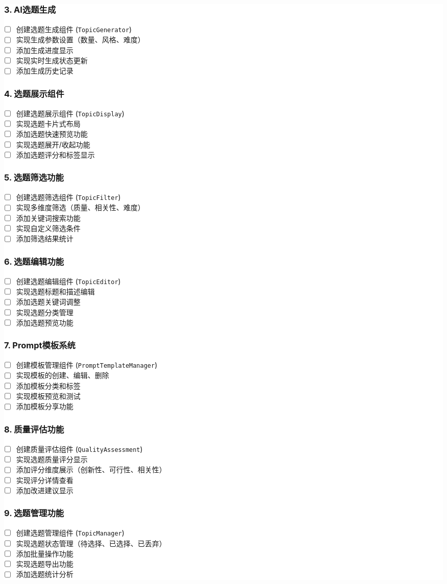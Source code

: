 ### 3. AI选题生成
- [ ] 创建选题生成组件 (`TopicGenerator`)
- [ ] 实现生成参数设置（数量、风格、难度）
- [ ] 添加生成进度显示
- [ ] 实现实时生成状态更新
- [ ] 添加生成历史记录

### 4. 选题展示组件
- [ ] 创建选题展示组件 (`TopicDisplay`)
- [ ] 实现选题卡片式布局
- [ ] 添加选题快速预览功能
- [ ] 实现选题展开/收起功能
- [ ] 添加选题评分和标签显示

### 5. 选题筛选功能
- [ ] 创建选题筛选组件 (`TopicFilter`)
- [ ] 实现多维度筛选（质量、相关性、难度）
- [ ] 添加关键词搜索功能
- [ ] 实现自定义筛选条件
- [ ] 添加筛选结果统计

### 6. 选题编辑功能
- [ ] 创建选题编辑组件 (`TopicEditor`)
- [ ] 实现选题标题和描述编辑
- [ ] 添加选题关键词调整
- [ ] 实现选题分类管理
- [ ] 添加选题预览功能

### 7. Prompt模板系统
- [ ] 创建模板管理组件 (`PromptTemplateManager`)
- [ ] 实现模板的创建、编辑、删除
- [ ] 添加模板分类和标签
- [ ] 实现模板预览和测试
- [ ] 添加模板分享功能

### 8. 质量评估功能
- [ ] 创建质量评估组件 (`QualityAssessment`)
- [ ] 实现选题质量评分显示
- [ ] 添加评分维度展示（创新性、可行性、相关性）
- [ ] 实现评分详情查看
- [ ] 添加改进建议显示

### 9. 选题管理功能
- [ ] 创建选题管理组件 (`TopicManager`)
- [ ] 实现选题状态管理（待选择、已选择、已丢弃）
- [ ] 添加批量操作功能
- [ ] 实现选题导出功能
- [ ] 添加选题统计分析

